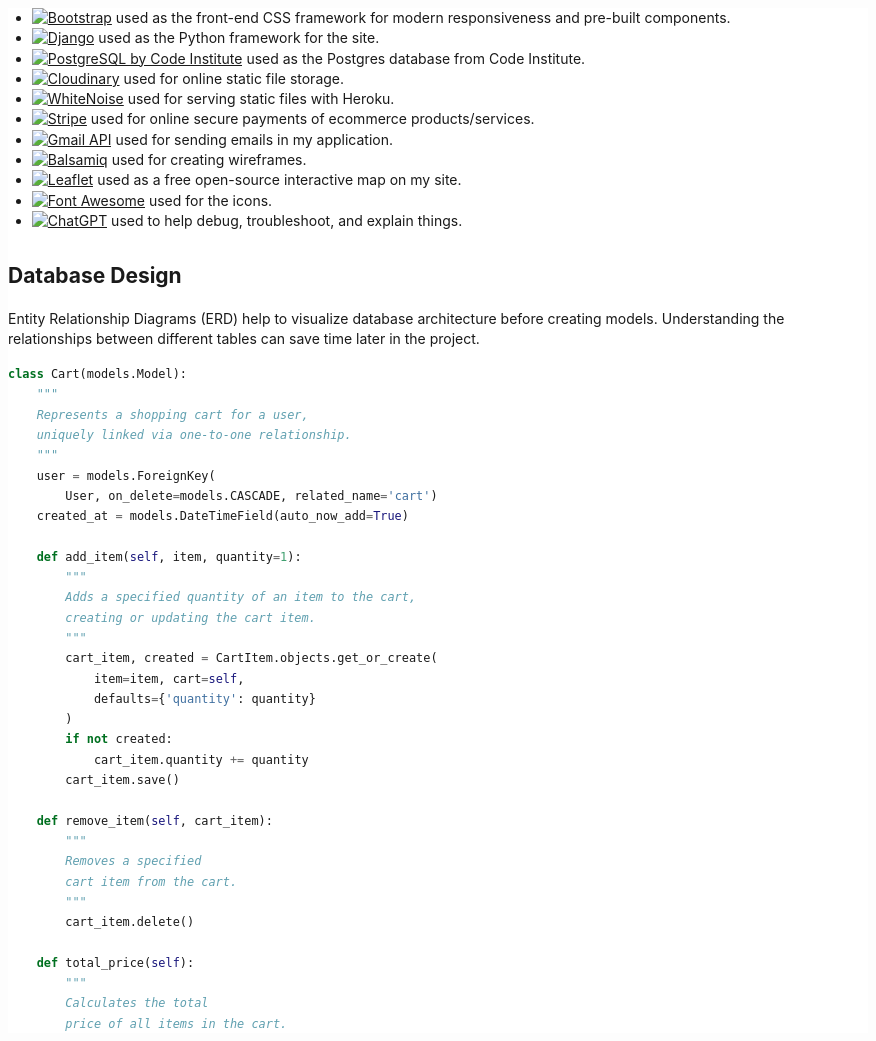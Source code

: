 - [![Bootstrap](https://img.shields.io/badge/Bootstrap-grey?logo=bootstrap&logoColor=7952B3)](https://getbootstrap.com) used as the front-end CSS framework for modern responsiveness and pre-built components.
- [![Django](https://img.shields.io/badge/Django-grey?logo=django&logoColor=092E20)](https://www.djangoproject.com) used as the Python framework for the site.
- [![PostgreSQL by Code Institute](https://img.shields.io/badge/PostgreSQL_by_Code_Institute-grey?logo=okta&logoColor=F05223)](https://dbs.ci-dbs.net) used as the Postgres database from Code Institute.
- [![Cloudinary](https://img.shields.io/badge/Cloudinary-grey?logo=cloudinary&logoColor=3448C5)](https://cloudinary.com) used for online static file storage.
- [![WhiteNoise](https://img.shields.io/badge/WhiteNoise-grey?logo=python&logoColor=FFFFFF)](https://whitenoise.readthedocs.io) used for serving static files with Heroku.
- [![Stripe](https://img.shields.io/badge/Stripe-grey?logo=stripe&logoColor=008CDD)](https://stripe.com) used for online secure payments of ecommerce products/services.
- [![Gmail API](https://img.shields.io/badge/Gmail_API-grey?logo=gmail&logoColor=EA4335)](https://mail.google.com) used for sending emails in my application.
- [![Balsamiq](https://img.shields.io/badge/Balsamiq-grey?logo=barmenia&logoColor=CE0908)](https://balsamiq.com/wireframes) used for creating wireframes.
- [![Leaflet](https://img.shields.io/badge/Leaflet-grey?logo=leaflet&logoColor=199900)](https://leafletjs.com) used as a free open-source interactive map on my site.
- [![Font Awesome](https://img.shields.io/badge/Font_Awesome-grey?logo=fontawesome&logoColor=528DD7)](https://fontawesome.com) used for the icons.
- [![ChatGPT](https://img.shields.io/badge/ChatGPT-grey?logo=chromatic&logoColor=75A99C)](https://chat.openai.com) used to help debug, troubleshoot, and explain things.

## Database Design

Entity Relationship Diagrams (ERD) help to visualize database architecture before creating models.
Understanding the relationships between different tables can save time later in the project.

```python
class Cart(models.Model):
    """
    Represents a shopping cart for a user,
    uniquely linked via one-to-one relationship.
    """
    user = models.ForeignKey(
        User, on_delete=models.CASCADE, related_name='cart')
    created_at = models.DateTimeField(auto_now_add=True)

    def add_item(self, item, quantity=1):
        """
        Adds a specified quantity of an item to the cart,
        creating or updating the cart item.
        """
        cart_item, created = CartItem.objects.get_or_create(
            item=item, cart=self,
            defaults={'quantity': quantity}
        )
        if not created:
            cart_item.quantity += quantity
        cart_item.save()

    def remove_item(self, cart_item):
        """
        Removes a specified
        cart item from the cart.
        """
        cart_item.delete()

    def total_price(self):
        """
        Calculates the total
        price of all items in the cart.
```